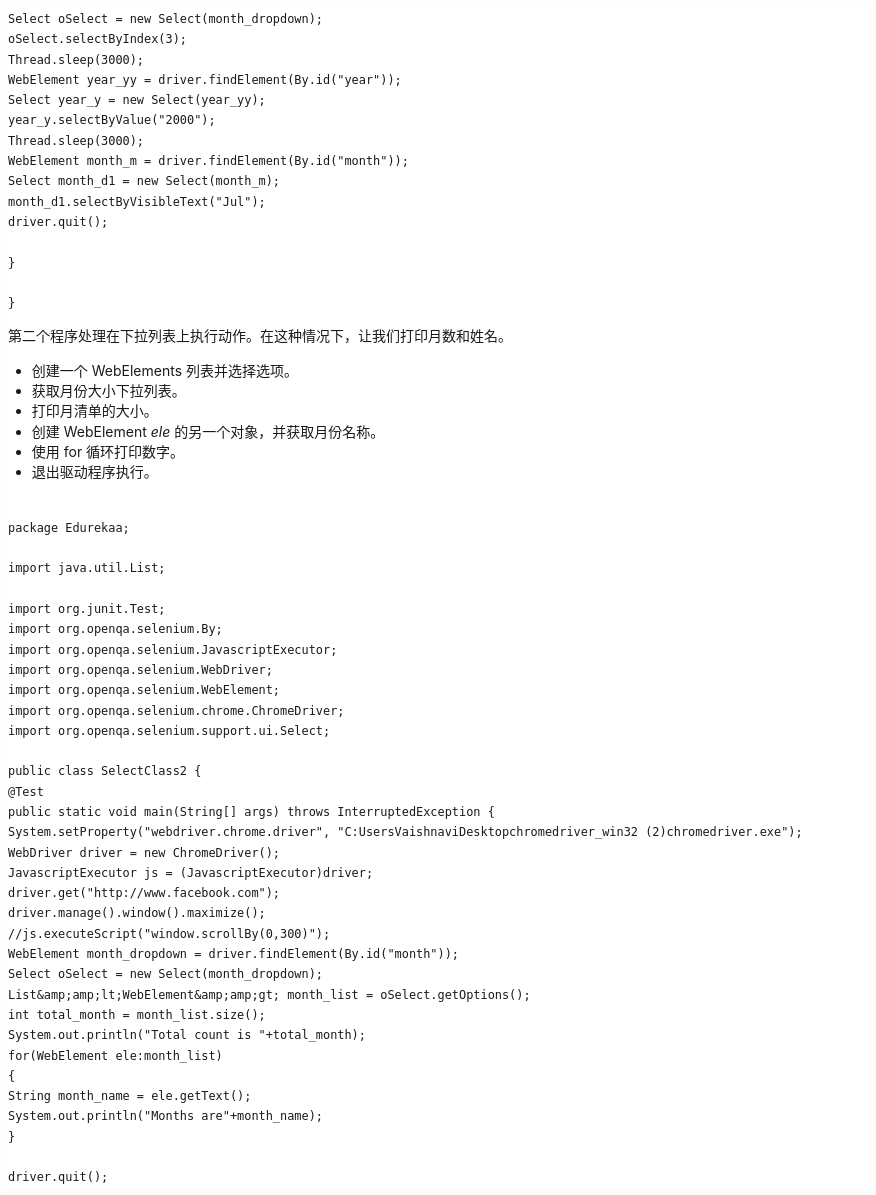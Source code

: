 ```
Select oSelect = new Select(month_dropdown);
oSelect.selectByIndex(3);
Thread.sleep(3000);
WebElement year_yy = driver.findElement(By.id("year"));
Select year_y = new Select(year_yy);
year_y.selectByValue("2000");
Thread.sleep(3000);
WebElement month_m = driver.findElement(By.id("month"));
Select month_d1 = new Select(month_m);
month_d1.selectByVisibleText("Jul");
driver.quit();

}

}

```

第二个程序处理在下拉列表上执行动作。在这种情况下，让我们打印月数和姓名。

*   创建一个 WebElements 列表并选择选项。
*   获取月份大小下拉列表。
*   打印月清单的大小。
*   创建 WebElement *ele* 的另一个对象，并获取月份名称。
*   使用 for 循环打印数字。
*   退出驱动程序执行。

```

package Edurekaa;

import java.util.List;

import org.junit.Test;
import org.openqa.selenium.By;
import org.openqa.selenium.JavascriptExecutor;
import org.openqa.selenium.WebDriver;
import org.openqa.selenium.WebElement;
import org.openqa.selenium.chrome.ChromeDriver;
import org.openqa.selenium.support.ui.Select;

public class SelectClass2 {
@Test
public static void main(String[] args) throws InterruptedException {
System.setProperty("webdriver.chrome.driver", "C:UsersVaishnaviDesktopchromedriver_win32 (2)chromedriver.exe");
WebDriver driver = new ChromeDriver();
JavascriptExecutor js = (JavascriptExecutor)driver;
driver.get("http://www.facebook.com");
driver.manage().window().maximize();
//js.executeScript("window.scrollBy(0,300)");
WebElement month_dropdown = driver.findElement(By.id("month"));
Select oSelect = new Select(month_dropdown);
List&amp;amp;lt;WebElement&amp;amp;gt; month_list = oSelect.getOptions();
int total_month = month_list.size();
System.out.println("Total count is "+total_month);
for(WebElement ele:month_list)
{
String month_name = ele.getText();
System.out.println("Months are"+month_name);
}

driver.quit();

```